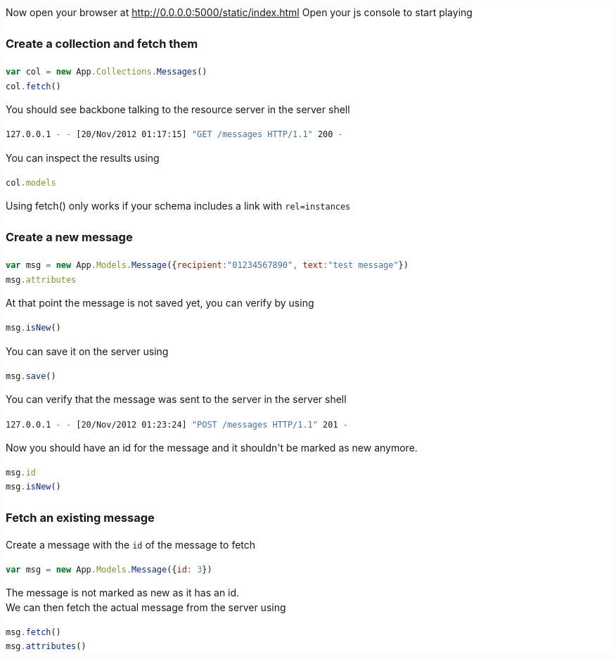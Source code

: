 Now open your browser at http://0.0.0.0:5000/static/index.html
Open your js console to start playing

### Create a collection and fetch them

```javascript
var col = new App.Collections.Messages()
col.fetch()
```
You should see backbone talking to the resource server in the server shell
```bash
127.0.0.1 - - [20/Nov/2012 01:17:15] "GET /messages HTTP/1.1" 200 -
```

You can inspect the results using
```javascript
col.models
```

Using fetch() only works if your schema includes a link with `rel=instances`

### Create a new message

```javascript
var msg = new App.Models.Message({recipient:"01234567890", text:"test message"})
msg.attributes
```

At that point the message is not saved yet, you can verify by using
```javascript
msg.isNew()
```

You can save it on the server using 
```javascript
msg.save()
```

You can verify that the message was sent to the server in the server shell
```bash
127.0.0.1 - - [20/Nov/2012 01:23:24] "POST /messages HTTP/1.1" 201 -
```

Now you should have an id for the message and it shouldn't be marked as new anymore.
```javascript
msg.id
msg.isNew()
```

### Fetch an existing message

Create a message with the `id` of the message to fetch
```javascript
var msg = new App.Models.Message({id: 3})
```

The message is not marked as new as it has an id.  
We can then fetch the actual message from the server using  
```javascript
msg.fetch()
msg.attributes()
```
